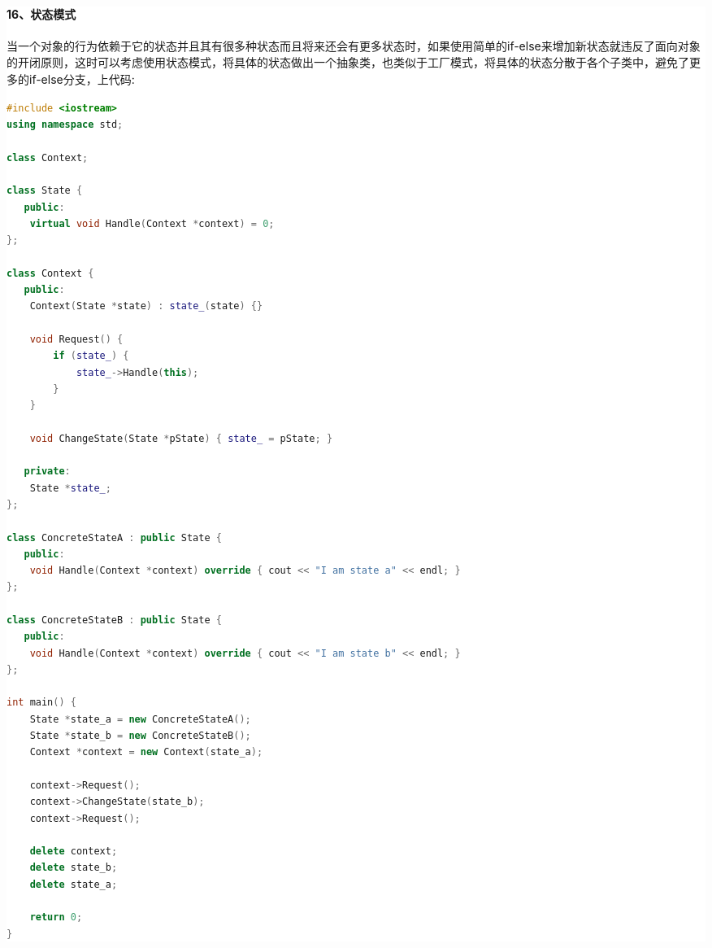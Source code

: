 #### 16、状态模式

当一个对象的行为依赖于它的状态并且其有很多种状态而且将来还会有更多状态时，如果使用简单的if-else来增加新状态就违反了面向对象的开闭原则，这时可以考虑使用状态模式，将具体的状态做出一个抽象类，也类似于工厂模式，将具体的状态分散于各个子类中，避免了更多的if-else分支，上代码:

```cpp
#include <iostream>
using namespace std;

class Context;

class State {
   public:
    virtual void Handle(Context *context) = 0;
};

class Context {
   public:
    Context(State *state) : state_(state) {}

    void Request() {
        if (state_) {
            state_->Handle(this);
        }
    }

    void ChangeState(State *pState) { state_ = pState; }

   private:
    State *state_;
};

class ConcreteStateA : public State {
   public:
    void Handle(Context *context) override { cout << "I am state a" << endl; }
};

class ConcreteStateB : public State {
   public:
    void Handle(Context *context) override { cout << "I am state b" << endl; }
};

int main() {
    State *state_a = new ConcreteStateA();
    State *state_b = new ConcreteStateB();
    Context *context = new Context(state_a);

    context->Request();
    context->ChangeState(state_b);
    context->Request();

    delete context;
    delete state_b;
    delete state_a;

    return 0;
}
```

